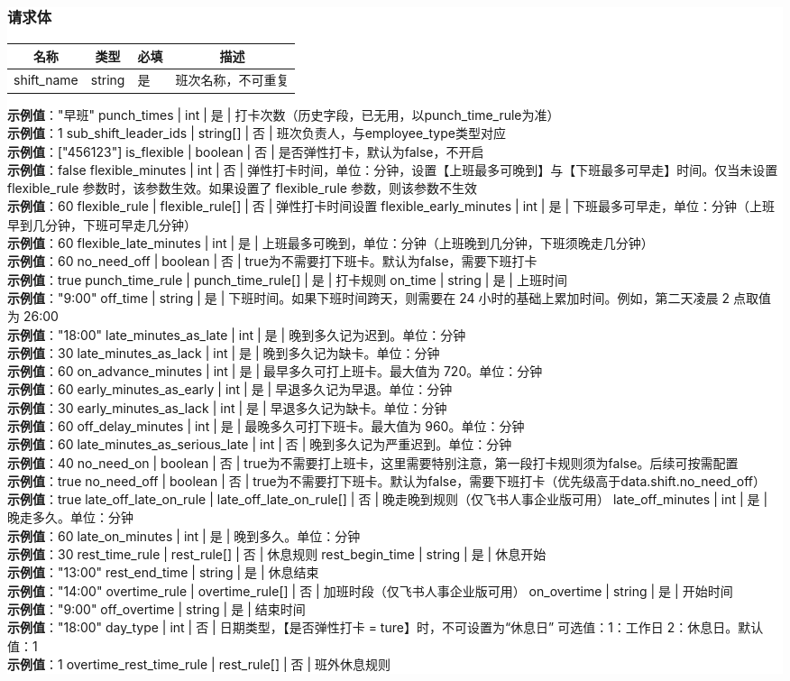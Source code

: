 ### 请求体

名称 | 类型 | 必填 | 描述
--- | --- | --- | ---
shift_name | string | 是 | 班次名称，不可重复  
**示例值**："早班"
punch_times | int | 是 | 打卡次数（历史字段，已无用，以punch_time_rule为准）  
**示例值**：1
sub_shift_leader_ids | string\[\] | 否 | 班次负责人，与employee_type类型对应  
**示例值**：["456123"]
is_flexible | boolean | 否 | 是否弹性打卡，默认为false，不开启  
**示例值**：false
flexible_minutes | int | 否 | 弹性打卡时间，单位：分钟，设置【上班最多可晚到】与【下班最多可早走】时间。仅当未设置 flexible_rule 参数时，该参数生效。如果设置了 flexible_rule 参数，则该参数不生效  
**示例值**：60
flexible_rule | flexible_rule\[\] | 否 | 弹性打卡时间设置
flexible_early_minutes | int | 是 | 下班最多可早走，单位：分钟（上班早到几分钟，下班可早走几分钟）  
**示例值**：60
flexible_late_minutes | int | 是 | 上班最多可晚到，单位：分钟（上班晚到几分钟，下班须晚走几分钟）  
**示例值**：60
no_need_off | boolean | 否 | true为不需要打下班卡。默认为false，需要下班打卡  
**示例值**：true
punch_time_rule | punch_time_rule\[\] | 是 | 打卡规则
on_time | string | 是 | 上班时间  
**示例值**："9:00"
off_time | string | 是 | 下班时间。如果下班时间跨天，则需要在 24 小时的基础上累加时间。例如，第二天凌晨 2 点取值为 26:00  
**示例值**："18:00"
late_minutes_as_late | int | 是 | 晚到多久记为迟到。单位：分钟  
**示例值**：30
late_minutes_as_lack | int | 是 | 晚到多久记为缺卡。单位：分钟  
**示例值**：60
on_advance_minutes | int | 是 | 最早多久可打上班卡。最大值为 720。单位：分钟  
**示例值**：60
early_minutes_as_early | int | 是 | 早退多久记为早退。单位：分钟  
**示例值**：30
early_minutes_as_lack | int | 是 | 早退多久记为缺卡。单位：分钟  
**示例值**：60
off_delay_minutes | int | 是 | 最晚多久可打下班卡。最大值为 960。单位：分钟  
**示例值**：60
late_minutes_as_serious_late | int | 否 | 晚到多久记为严重迟到。单位：分钟  
**示例值**：40
no_need_on | boolean | 否 | true为不需要打上班卡，这里需要特别注意，第一段打卡规则须为false。后续可按需配置  
**示例值**：true
no_need_off | boolean | 否 | true为不需要打下班卡。默认为false，需要下班打卡（优先级高于data.shift.no_need_off）  
**示例值**：true
late_off_late_on_rule | late_off_late_on_rule\[\] | 否 | 晚走晚到规则（仅飞书人事企业版可用）
late_off_minutes | int | 是 | 晚走多久。单位：分钟  
**示例值**：60
late_on_minutes | int | 是 | 晚到多久。单位：分钟  
**示例值**：30
rest_time_rule | rest_rule\[\] | 否 | 休息规则
rest_begin_time | string | 是 | 休息开始  
**示例值**："13:00"
rest_end_time | string | 是 | 休息结束  
**示例值**："14:00"
overtime_rule | overtime_rule\[\] | 否 | 加班时段（仅飞书人事企业版可用）
on_overtime | string | 是 | 开始时间  
**示例值**："9:00"
off_overtime | string | 是 | 结束时间  
**示例值**："18:00"
day_type | int | 否 | 日期类型，【是否弹性打卡 = ture】时，不可设置为“休息日”  可选值：1：工作日 2：休息日。默认值：1  
**示例值**：1
overtime_rest_time_rule | rest_rule\[\] | 否 | 班外休息规则